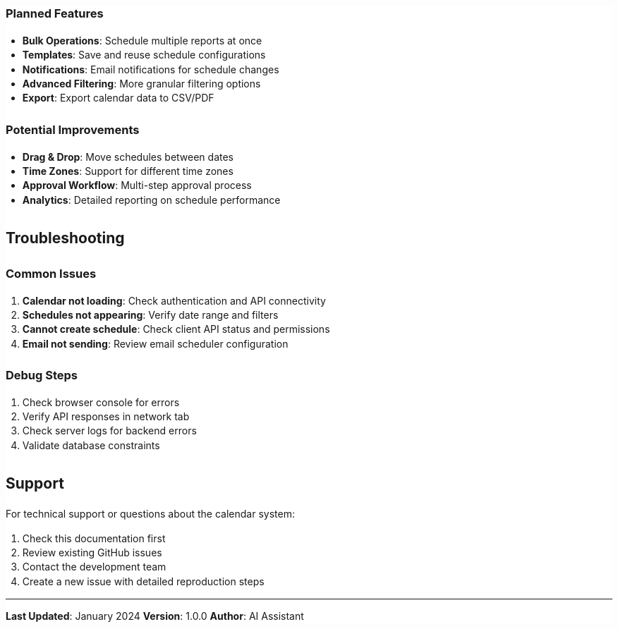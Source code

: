 ### Planned Features
- **Bulk Operations**: Schedule multiple reports at once
- **Templates**: Save and reuse schedule configurations
- **Notifications**: Email notifications for schedule changes
- **Advanced Filtering**: More granular filtering options
- **Export**: Export calendar data to CSV/PDF

### Potential Improvements
- **Drag & Drop**: Move schedules between dates
- **Time Zones**: Support for different time zones
- **Approval Workflow**: Multi-step approval process
- **Analytics**: Detailed reporting on schedule performance

## Troubleshooting

### Common Issues
1. **Calendar not loading**: Check authentication and API connectivity
2. **Schedules not appearing**: Verify date range and filters
3. **Cannot create schedule**: Check client API status and permissions
4. **Email not sending**: Review email scheduler configuration

### Debug Steps
1. Check browser console for errors
2. Verify API responses in network tab
3. Check server logs for backend errors
4. Validate database constraints

## Support

For technical support or questions about the calendar system:
1. Check this documentation first
2. Review existing GitHub issues
3. Contact the development team
4. Create a new issue with detailed reproduction steps

---

**Last Updated**: January 2024
**Version**: 1.0.0
**Author**: AI Assistant 